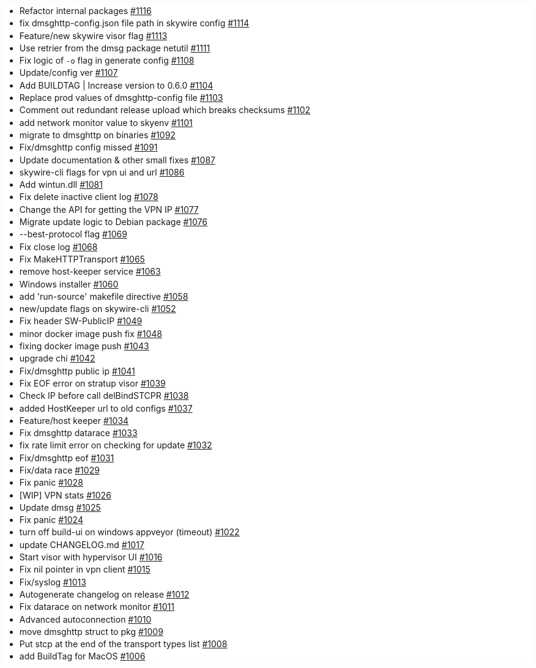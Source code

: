 -   Refactor internal packages  [#1116](https://github.com/skycoin/skywire/pull/1116)
-   fix dmsghttp-config.json file path in skywire config  [#1114](https://github.com/skycoin/skywire/pull/1114)
-   Feature/new skywire visor flag  [#1113](https://github.com/skycoin/skywire/pull/1113)
-   Use retrier from the dmsg package netutil  [#1111](https://github.com/skycoin/skywire/pull/1111)
-   Fix logic of `-o` flag in generate config  [#1108](https://github.com/skycoin/skywire/pull/1108)
-   Update/config ver  [#1107](https://github.com/skycoin/skywire/pull/1107)
-   Add BUILDTAG | Increase version to 0.6.0  [#1104](https://github.com/skycoin/skywire/pull/1104)
-   Replace prod values of dmsghttp-config file  [#1103](https://github.com/skycoin/skywire/pull/1103)
-   Comment out redundant release upload which breaks checksums  [#1102](https://github.com/skycoin/skywire/pull/1102)
-   add network monitor value to skyenv  [#1101](https://github.com/skycoin/skywire/pull/1101)
-   migrate to dmsghttp on binaries  [#1092](https://github.com/skycoin/skywire/pull/1092)
-   Fix/dmsghttp config missed  [#1091](https://github.com/skycoin/skywire/pull/1091)
-   Update documentation &amp; other small fixes  [#1087](https://github.com/skycoin/skywire/pull/1087)
-   skywire-cli flags for vpn ui and url  [#1086](https://github.com/skycoin/skywire/pull/1086)
-   Add wintun.dll  [#1081](https://github.com/skycoin/skywire/pull/1081)
-   Fix delete inactive client log  [#1078](https://github.com/skycoin/skywire/pull/1078)
-   Change the API for getting the VPN IP  [#1077](https://github.com/skycoin/skywire/pull/1077)
-   Migrate update logic to Debian package  [#1076](https://github.com/skycoin/skywire/pull/1076)
-   --best-protocol flag  [#1069](https://github.com/skycoin/skywire/pull/1069)
-   Fix close log  [#1068](https://github.com/skycoin/skywire/pull/1068)
-   Fix MakeHTTPTransport  [#1065](https://github.com/skycoin/skywire/pull/1065)
-   remove host-keeper service  [#1063](https://github.com/skycoin/skywire/pull/1063)
-   Windows installer  [#1060](https://github.com/skycoin/skywire/pull/1060)
-   add &#39;run-source&#39; makefile directive  [#1058](https://github.com/skycoin/skywire/pull/1058)
-   new/update flags on skywire-cli  [#1052](https://github.com/skycoin/skywire/pull/1052)
-   Fix  header SW-PublicIP  [#1049](https://github.com/skycoin/skywire/pull/1049)
-   minor docker image push fix  [#1048](https://github.com/skycoin/skywire/pull/1048)
-   fixing docker image push  [#1043](https://github.com/skycoin/skywire/pull/1043)
-   upgrade chi  [#1042](https://github.com/skycoin/skywire/pull/1042)
-   Fix/dmsghttp public ip  [#1041](https://github.com/skycoin/skywire/pull/1041)
-   Fix EOF error on stratup visor  [#1039](https://github.com/skycoin/skywire/pull/1039)
-   Check IP before call delBindSTCPR  [#1038](https://github.com/skycoin/skywire/pull/1038)
-   added HostKeeper url to old configs  [#1037](https://github.com/skycoin/skywire/pull/1037)
-   Feature/host keeper  [#1034](https://github.com/skycoin/skywire/pull/1034)
-   Fix dmsghttp datarace  [#1033](https://github.com/skycoin/skywire/pull/1033)
-   fix rate limit error on checking for update  [#1032](https://github.com/skycoin/skywire/pull/1032)
-   Fix/dmsghttp eof  [#1031](https://github.com/skycoin/skywire/pull/1031)
-   Fix/data race  [#1029](https://github.com/skycoin/skywire/pull/1029)
-   Fix panic  [#1028](https://github.com/skycoin/skywire/pull/1028)
-   [WIP] VPN stats  [#1026](https://github.com/skycoin/skywire/pull/1026)
-   Update dmsg  [#1025](https://github.com/skycoin/skywire/pull/1025)
-   Fix panic  [#1024](https://github.com/skycoin/skywire/pull/1024)
-   turn off build-ui on windows appveyor (timeout)  [#1022](https://github.com/skycoin/skywire/pull/1022)
-   update CHANGELOG.md  [#1017](https://github.com/skycoin/skywire/pull/1017)
-   Start visor with hypervisor UI  [#1016](https://github.com/skycoin/skywire/pull/1016)
-   Fix nil pointer in vpn client  [#1015](https://github.com/skycoin/skywire/pull/1015)
-   Fix/syslog  [#1013](https://github.com/skycoin/skywire/pull/1013)
-   Autogenerate changelog on release  [#1012](https://github.com/skycoin/skywire/pull/1012)
-   Fix datarace on network monitor  [#1011](https://github.com/skycoin/skywire/pull/1011)
-   Advanced autoconnection  [#1010](https://github.com/skycoin/skywire/pull/1010)
-   move dmsghttp struct to pkg  [#1009](https://github.com/skycoin/skywire/pull/1009)
-   Put stcp at the end of the transport types list  [#1008](https://github.com/skycoin/skywire/pull/1008)
-   add BuildTag for MacOS  [#1006](https://github.com/skycoin/skywire/pull/1006)